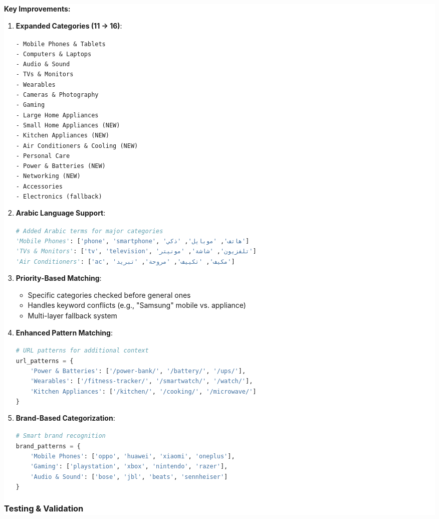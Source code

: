 **Key Improvements:**
1. **Expanded Categories (11 → 16)**:
   ```
   - Mobile Phones & Tablets
   - Computers & Laptops  
   - Audio & Sound
   - TVs & Monitors
   - Wearables
   - Cameras & Photography
   - Gaming
   - Large Home Appliances
   - Small Home Appliances (NEW)
   - Kitchen Appliances (NEW)
   - Air Conditioners & Cooling (NEW)
   - Personal Care
   - Power & Batteries (NEW)
   - Networking (NEW)
   - Accessories
   - Electronics (fallback)
   ```

2. **Arabic Language Support**:
   ```python
   # Added Arabic terms for major categories
   'Mobile Phones': ['phone', 'smartphone', 'هاتف', 'موبايل', 'ذكي']
   'TVs & Monitors': ['tv', 'television', 'تلفزيون', 'شاشة', 'مونيتر']
   'Air Conditioners': ['ac', 'مكيف', 'تكييف', 'مروحة', 'تبريد']
   ```

3. **Priority-Based Matching**:
   - Specific categories checked before general ones
   - Handles keyword conflicts (e.g., "Samsung" mobile vs. appliance)
   - Multi-layer fallback system

4. **Enhanced Pattern Matching**:
   ```python
   # URL patterns for additional context
   url_patterns = {
       'Power & Batteries': ['/power-bank/', '/battery/', '/ups/'],
       'Wearables': ['/fitness-tracker/', '/smartwatch/', '/watch/'],
       'Kitchen Appliances': ['/kitchen/', '/cooking/', '/microwave/']
   }
   ```

5. **Brand-Based Categorization**:
   ```python
   # Smart brand recognition
   brand_patterns = {
       'Mobile Phones': ['oppo', 'huawei', 'xiaomi', 'oneplus'],
       'Gaming': ['playstation', 'xbox', 'nintendo', 'razer'],
       'Audio & Sound': ['bose', 'jbl', 'beats', 'sennheiser']
   }
   ```

### **Testing & Validation**

